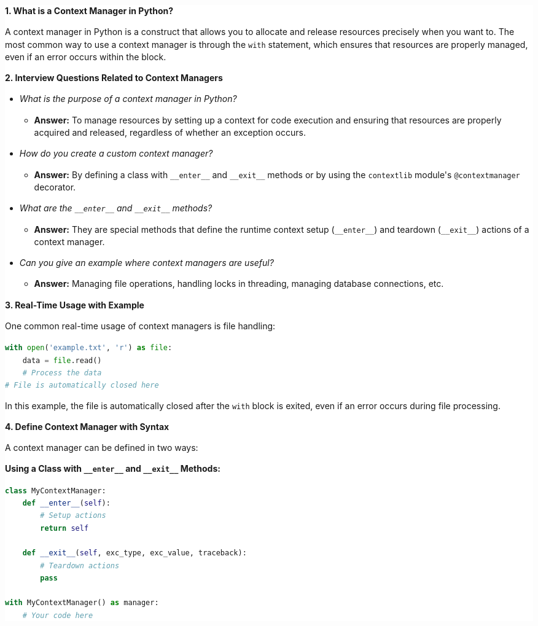 




**1. What is a Context Manager in Python?**

A context manager in Python is a construct that allows you to allocate and release resources precisely when you want to. The most common way to use a context manager is through the `with` statement, which ensures that resources are properly managed, even if an error occurs within the block.

**2. Interview Questions Related to Context Managers**

- *What is the purpose of a context manager in Python?*
  - **Answer:** To manage resources by setting up a context for code execution and ensuring that resources are properly acquired and released, regardless of whether an exception occurs.
  
- *How do you create a custom context manager?*
  - **Answer:** By defining a class with `__enter__` and `__exit__` methods or by using the `contextlib` module's `@contextmanager` decorator.
  
- *What are the `__enter__` and `__exit__` methods?*
  - **Answer:** They are special methods that define the runtime context setup (`__enter__`) and teardown (`__exit__`) actions of a context manager.
  
- *Can you give an example where context managers are useful?*
  - **Answer:** Managing file operations, handling locks in threading, managing database connections, etc.

**3. Real-Time Usage with Example**

One common real-time usage of context managers is file handling:

```python
with open('example.txt', 'r') as file:
    data = file.read()
    # Process the data
# File is automatically closed here
```

In this example, the file is automatically closed after the `with` block is exited, even if an error occurs during file processing.

**4. Define Context Manager with Syntax**

A context manager can be defined in two ways:

**Using a Class with `__enter__` and `__exit__` Methods:**

```python
class MyContextManager:
    def __enter__(self):
        # Setup actions
        return self

    def __exit__(self, exc_type, exc_value, traceback):
        # Teardown actions
        pass

with MyContextManager() as manager:
    # Your code here
```
